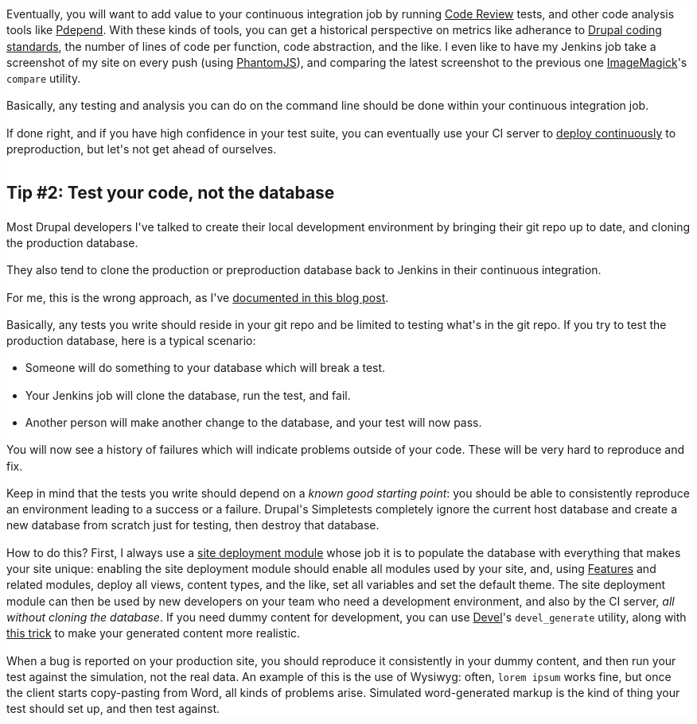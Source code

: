 Eventually, you will want to add value to your continuous integration job by running [Code Review](https://drupal.org/project/coder) tests, and other code analysis tools like [Pdepend](http://pdepend.org). With these kinds of tools, you can get a historical perspective on metrics like adherance to [Drupal coding standards](https://drupal.org/coding-standards), the number of lines of code per function, code abstraction, and the like. I even like to have my Jenkins job take a screenshot of my site on every push (using [PhantomJS](http://phantomjs.org)), and comparing the latest screenshot to the previous one [ImageMagick](http://www.imagemagick.org)'s `compare` utility.

Basically, any testing and analysis you can do on the command line should be done within your continuous integration job.

If done right, and if you have high confidence in your test suite, you can eventually use your CI server to [deploy continuously](http://dcycleproject.org/blog/46) to preproduction, but let's not get ahead of ourselves.

Tip #2: Test your code, not the database
----------------------------------------

Most Drupal developers I've talked to create their local development environment by bringing their git repo up to date, and cloning the production database.

They also tend to clone the production or preproduction database back to Jenkins in their continuous integration.

For me, this is the wrong approach, as I've [documented in this blog post](http://dcycleproject.org/blog/48).

Basically, any tests you write should reside in your git repo and be limited to testing what's in the git repo. If you try to test the production database, here is a typical scenario:

 * Someone will do something to your database which will break a test.

 * Your Jenkins job will clone the database, run the test, and fail.

 * Another person will make another change to the database, and your test will now pass.

You will now see a history of failures which will indicate problems outside of your code. These will be very hard to reproduce and fix.

Keep in mind that the tests you write should depend on a _known good starting point_: you should be able to consistently reproduce an environment leading to a success or a failure. Drupal's Simpletests completely ignore the current host database and create a new database from scratch just for testing, then destroy that database.

How to do this? First, I always use a [site deployment module](http://dcycleproject.org/blog/44) whose job it is to populate the database with everything that makes your site unique: enabling the site deployment module should enable all modules used by your site, and, using [Features](http://drupal.org/project/features) and related modules, deploy all views, content types, and the like, set all variables and set the default theme. The site deployment module can then be used by new developers on your team who need a development environment, and also by the CI server, _all without cloning the database_. If you need dummy content for development, you can use [Devel](https://drupal.org/project/devel)'s `devel_generate` utility, along with [this trick](https://drupal.org/node/1748302) to make your generated content more realistic.

When a bug is reported on your production site, you should reproduce it consistently in your dummy content, and then run your test against the simulation, not the real data. An example of this is the use of Wysiwyg: often, `lorem ipsum` works fine, but once the client starts copy-pasting from Word, all kinds of problems arise. Simulated word-generated markup is the kind of thing your test should set up, and then test against.
